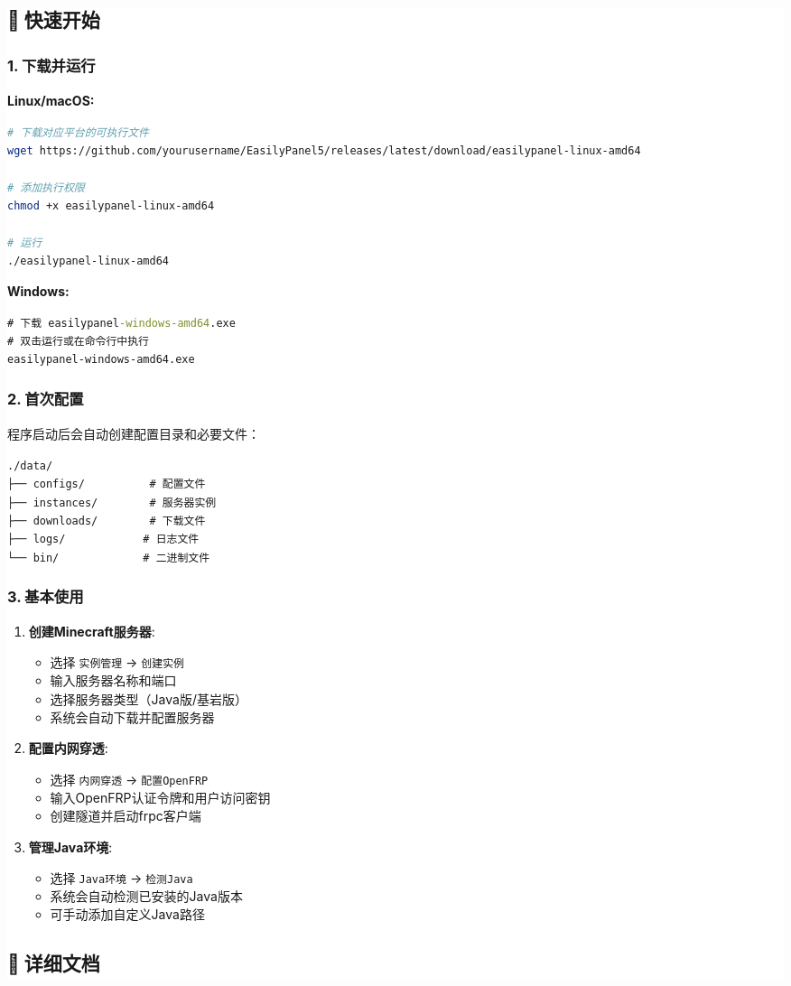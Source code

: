 ## 🚀 快速开始

### 1. 下载并运行

**Linux/macOS:**
```bash
# 下载对应平台的可执行文件
wget https://github.com/yourusername/EasilyPanel5/releases/latest/download/easilypanel-linux-amd64

# 添加执行权限
chmod +x easilypanel-linux-amd64

# 运行
./easilypanel-linux-amd64
```

**Windows:**
```cmd
# 下载 easilypanel-windows-amd64.exe
# 双击运行或在命令行中执行
easilypanel-windows-amd64.exe
```

### 2. 首次配置

程序启动后会自动创建配置目录和必要文件：
```
./data/
├── configs/          # 配置文件
├── instances/        # 服务器实例
├── downloads/        # 下载文件
├── logs/            # 日志文件
└── bin/             # 二进制文件
```

### 3. 基本使用

1. **创建Minecraft服务器**:
   - 选择 `实例管理` → `创建实例`
   - 输入服务器名称和端口
   - 选择服务器类型（Java版/基岩版）
   - 系统会自动下载并配置服务器

2. **配置内网穿透**:
   - 选择 `内网穿透` → `配置OpenFRP`
   - 输入OpenFRP认证令牌和用户访问密钥
   - 创建隧道并启动frpc客户端

3. **管理Java环境**:
   - 选择 `Java环境` → `检测Java`
   - 系统会自动检测已安装的Java版本
   - 可手动添加自定义Java路径

## 📖 详细文档
